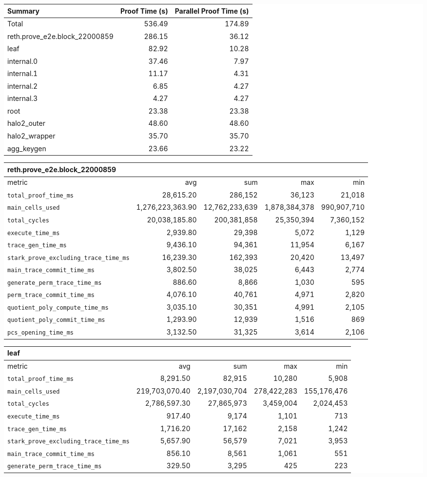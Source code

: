 | Summary | Proof Time (s) | Parallel Proof Time (s) |
|:---|---:|---:|
| Total |  536.49 |  174.89 |
| reth.prove_e2e.block_22000859 |  286.15 |  36.12 |
| leaf |  82.92 |  10.28 |
| internal.0 |  37.46 |  7.97 |
| internal.1 |  11.17 |  4.31 |
| internal.2 |  6.85 |  4.27 |
| internal.3 |  4.27 |  4.27 |
| root |  23.38 |  23.38 |
| halo2_outer |  48.60 |  48.60 |
| halo2_wrapper |  35.70 |  35.70 |
| agg_keygen |  23.66 |  23.22 |


| reth.prove_e2e.block_22000859 |||||
|:---|---:|---:|---:|---:|
|metric|avg|sum|max|min|
| `total_proof_time_ms ` |  28,615.20 |  286,152 |  36,123 |  21,018 |
| `main_cells_used     ` |  1,276,223,363.90 |  12,762,233,639 |  1,878,384,378 |  990,907,710 |
| `total_cycles        ` |  20,038,185.80 |  200,381,858 |  25,350,394 |  7,360,152 |
| `execute_time_ms     ` |  2,939.80 |  29,398 |  5,072 |  1,129 |
| `trace_gen_time_ms   ` |  9,436.10 |  94,361 |  11,954 |  6,167 |
| `stark_prove_excluding_trace_time_ms` |  16,239.30 |  162,393 |  20,420 |  13,497 |
| `main_trace_commit_time_ms` |  3,802.50 |  38,025 |  6,443 |  2,774 |
| `generate_perm_trace_time_ms` |  886.60 |  8,866 |  1,030 |  595 |
| `perm_trace_commit_time_ms` |  4,076.10 |  40,761 |  4,971 |  2,820 |
| `quotient_poly_compute_time_ms` |  3,035.10 |  30,351 |  4,991 |  2,105 |
| `quotient_poly_commit_time_ms` |  1,293.90 |  12,939 |  1,516 |  869 |
| `pcs_opening_time_ms ` |  3,132.50 |  31,325 |  3,614 |  2,106 |

| leaf |||||
|:---|---:|---:|---:|---:|
|metric|avg|sum|max|min|
| `total_proof_time_ms ` |  8,291.50 |  82,915 |  10,280 |  5,908 |
| `main_cells_used     ` |  219,703,070.40 |  2,197,030,704 |  278,422,283 |  155,176,476 |
| `total_cycles        ` |  2,786,597.30 |  27,865,973 |  3,459,004 |  2,024,453 |
| `execute_time_ms     ` |  917.40 |  9,174 |  1,101 |  713 |
| `trace_gen_time_ms   ` |  1,716.20 |  17,162 |  2,158 |  1,242 |
| `stark_prove_excluding_trace_time_ms` |  5,657.90 |  56,579 |  7,021 |  3,953 |
| `main_trace_commit_time_ms` |  856.10 |  8,561 |  1,061 |  551 |
| `generate_perm_trace_time_ms` |  329.50 |  3,295 |  425 |  223 |